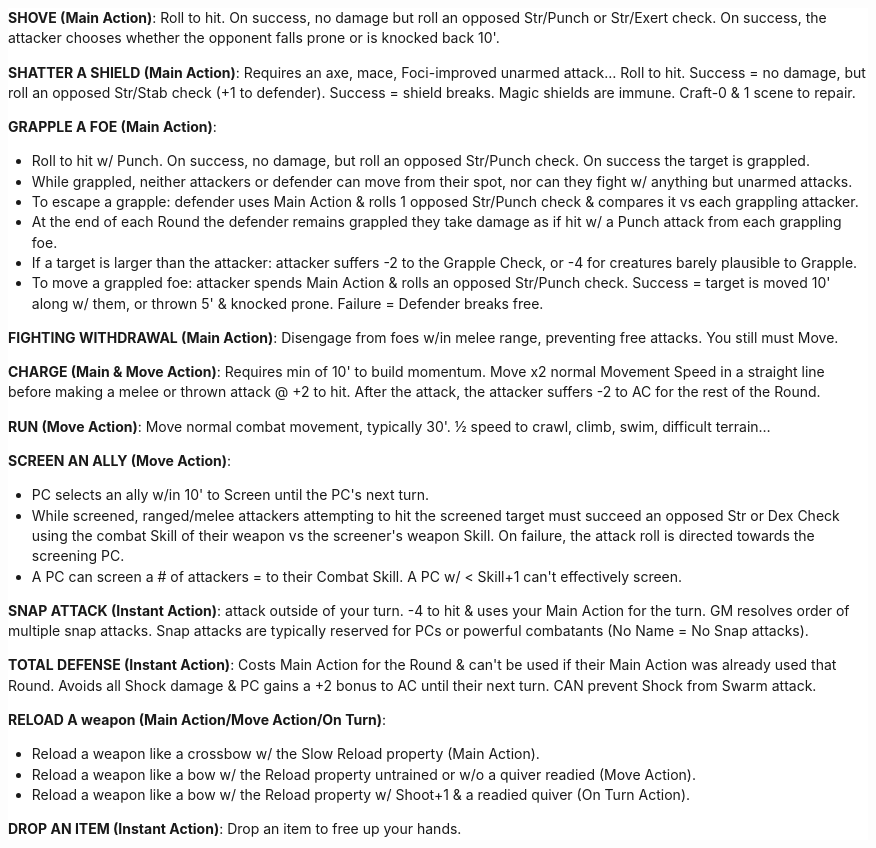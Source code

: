 **SHOVE (Main Action)**: Roll to hit. On success, no damage but roll an opposed Str/Punch or Str/Exert check. On success, the attacker chooses whether the opponent falls prone or is knocked back 10'.

**SHATTER A SHIELD (Main Action)**: Requires an axe, mace, Foci-improved unarmed attack… Roll to hit. Success = no damage, but roll an opposed Str/Stab check (+1 to defender). Success = shield breaks. Magic shields are immune. Craft-0 & 1 scene to repair.

**GRAPPLE A FOE (Main Action)**:

- Roll to hit w/ Punch. On success, no damage, but roll an opposed Str/Punch check. On success the target is grappled.
- While grappled, neither attackers or defender can move from their spot, nor can they fight w/ anything but unarmed attacks.
- To escape a grapple: defender uses Main Action & rolls 1 opposed Str/Punch check & compares it vs each grappling attacker.
- At the end of each Round the defender remains grappled they take damage as if hit w/ a Punch attack from each grappling foe.
- If a target is larger than the attacker: attacker suffers -2 to the Grapple Check, or -4 for creatures barely plausible to Grapple.
- To move a grappled foe: attacker spends Main Action & rolls an opposed Str/Punch check. Success = target is moved 10' along w/ them, or thrown 5' & knocked prone. Failure = Defender breaks free.

**FIGHTING WITHDRAWAL (Main Action)**: Disengage from foes w/in melee range, preventing free attacks. You still must Move.

**CHARGE (Main & Move Action)**: Requires min of 10' to build momentum. Move x2 normal Movement Speed in a straight line before making a melee or thrown attack @ +2 to hit. After the attack, the attacker suffers -2 to AC for the rest of the Round.

**RUN (Move Action)**: Move normal combat movement, typically 30'. ½ speed to crawl, climb, swim, difficult terrain…

**SCREEN AN ALLY (Move Action)**:

- PC selects an ally w/in 10' to Screen until the PC's next turn.
- While screened, ranged/melee attackers attempting to hit the screened target must succeed an opposed Str or Dex Check using the combat Skill of their weapon vs the screener's weapon Skill. On failure, the attack roll is directed towards the screening PC.
- A PC can screen a # of attackers = to their Combat Skill. A PC w/ < Skill+1 can't effectively screen.

**SNAP ATTACK (Instant Action)**: attack outside of your turn. -4 to hit & uses your Main Action for the turn. GM resolves order of multiple snap attacks. Snap attacks are typically reserved for PCs or powerful combatants (No Name = No Snap attacks).

**TOTAL DEFENSE (Instant Action)**: Costs Main Action for the Round & can't be used if their Main Action was already used that Round. Avoids all Shock damage & PC gains a +2 bonus to AC until their next turn. CAN prevent Shock from Swarm attack.

**RELOAD A weapon (Main Action/Move Action/On Turn)**:

- Reload a weapon like a crossbow w/ the Slow Reload property (Main Action).
- Reload a weapon like a bow w/ the Reload property untrained or w/o a quiver readied (Move Action).
- Reload a weapon like a bow w/ the Reload property w/ Shoot+1 & a readied quiver (On Turn Action).

**DROP AN ITEM (Instant Action)**: Drop an item to free up your hands.
